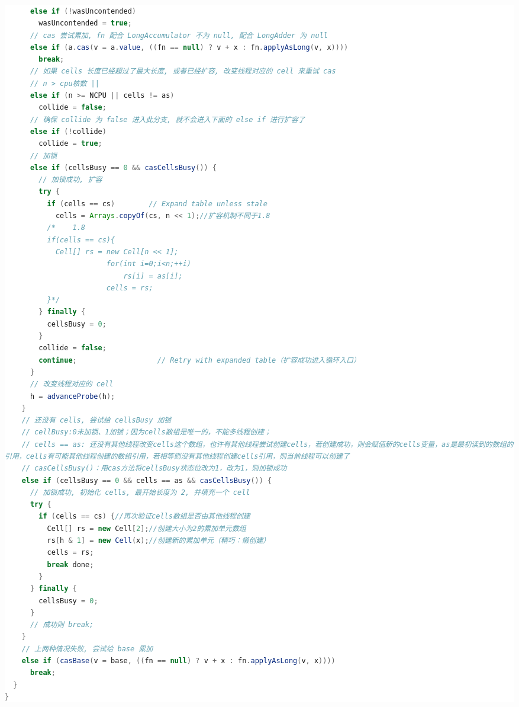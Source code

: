 ```java
      else if (!wasUncontended)
        wasUncontended = true;
      // cas 尝试累加, fn 配合 LongAccumulator 不为 null, 配合 LongAdder 为 null
      else if (a.cas(v = a.value, ((fn == null) ? v + x : fn.applyAsLong(v, x))))
        break;
      // 如果 cells 长度已经超过了最大长度, 或者已经扩容, 改变线程对应的 cell 来重试 cas
      // n > cpu核数 || 
      else if (n >= NCPU || cells != as)
        collide = false;
      // 确保 collide 为 false 进入此分支, 就不会进入下面的 else if 进行扩容了
      else if (!collide)
        collide = true;
      // 加锁
      else if (cellsBusy == 0 && casCellsBusy()) {
        // 加锁成功, 扩容
        try {
          if (cells == cs)        // Expand table unless stale
            cells = Arrays.copyOf(cs, n << 1);//扩容机制不同于1.8
          /*	1.8
          if(cells == cs){
            Cell[] rs = new Cell[n << 1];
						for(int i=0;i<n;++i)
							rs[i] = as[i];
						cells = rs;
          }*/
        } finally {
          cellsBusy = 0;
        }
        collide = false;
        continue;                   // Retry with expanded table（扩容成功进入循环入口）
      }
      // 改变线程对应的 cell
      h = advanceProbe(h);
    }
    // 还没有 cells, 尝试给 cellsBusy 加锁
    // cellBusy:0未加锁、1加锁；因为cells数组是唯一的，不能多线程创建；
    // cells == as: 还没有其他线程改变cells这个数组，也许有其他线程尝试创建cells，若创建成功，则会赋值新的cells变量，as是最初读到的数组的引用，cells有可能其他线程创建的数组引用，若相等则没有其他线程创建cells引用，则当前线程可以创建了
    // casCellsBusy()：用cas方法将cellsBusy状态位改为1，改为1，则加锁成功
    else if (cellsBusy == 0 && cells == as && casCellsBusy()) {
      // 加锁成功, 初始化 cells, 最开始长度为 2, 并填充一个 cell
      try { 
        if (cells == cs) {//再次验证cells数组是否由其他线程创建
          Cell[] rs = new Cell[2];//创建大小为2的累加单元数组
          rs[h & 1] = new Cell(x);//创建新的累加单元（精巧：懒创建）
          cells = rs;
          break done;
        }
      } finally {
        cellsBusy = 0;
      }
      // 成功则 break;
    }
    // 上两种情况失败, 尝试给 base 累加
    else if (casBase(v = base, ((fn == null) ? v + x : fn.applyAsLong(v, x))))
      break;
  }
}
```
